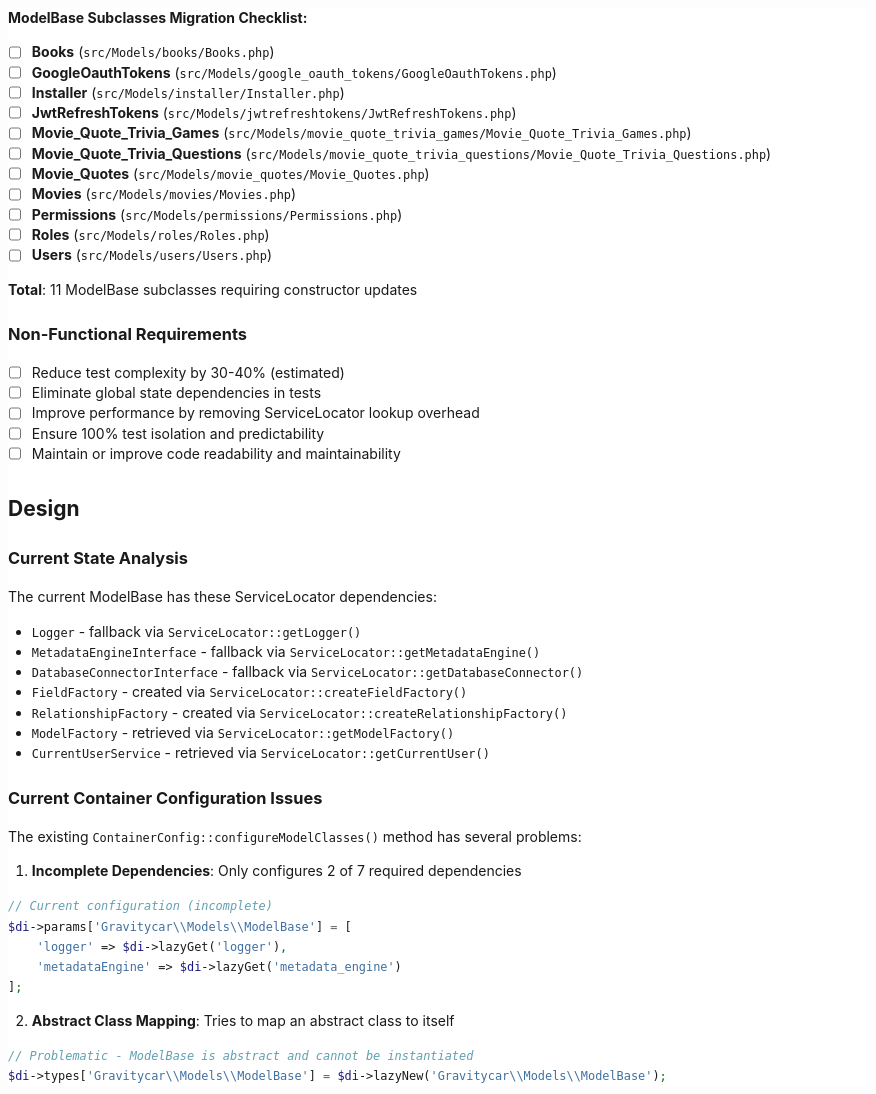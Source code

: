 **ModelBase Subclasses Migration Checklist:**
- [ ] **Books** (`src/Models/books/Books.php`)
- [ ] **GoogleOauthTokens** (`src/Models/google_oauth_tokens/GoogleOauthTokens.php`)
- [ ] **Installer** (`src/Models/installer/Installer.php`)
- [ ] **JwtRefreshTokens** (`src/Models/jwtrefreshtokens/JwtRefreshTokens.php`)
- [ ] **Movie_Quote_Trivia_Games** (`src/Models/movie_quote_trivia_games/Movie_Quote_Trivia_Games.php`)
- [ ] **Movie_Quote_Trivia_Questions** (`src/Models/movie_quote_trivia_questions/Movie_Quote_Trivia_Questions.php`)
- [ ] **Movie_Quotes** (`src/Models/movie_quotes/Movie_Quotes.php`)
- [ ] **Movies** (`src/Models/movies/Movies.php`)
- [ ] **Permissions** (`src/Models/permissions/Permissions.php`)
- [ ] **Roles** (`src/Models/roles/Roles.php`)
- [ ] **Users** (`src/Models/users/Users.php`)

**Total**: 11 ModelBase subclasses requiring constructor updates

### Non-Functional Requirements
- [ ] Reduce test complexity by 30-40% (estimated)
- [ ] Eliminate global state dependencies in tests
- [ ] Improve performance by removing ServiceLocator lookup overhead
- [ ] Ensure 100% test isolation and predictability
- [ ] Maintain or improve code readability and maintainability

## Design

### Current State Analysis
The current ModelBase has these ServiceLocator dependencies:
- `Logger` - fallback via `ServiceLocator::getLogger()`
- `MetadataEngineInterface` - fallback via `ServiceLocator::getMetadataEngine()`
- `DatabaseConnectorInterface` - fallback via `ServiceLocator::getDatabaseConnector()`
- `FieldFactory` - created via `ServiceLocator::createFieldFactory()`
- `RelationshipFactory` - created via `ServiceLocator::createRelationshipFactory()`
- `ModelFactory` - retrieved via `ServiceLocator::getModelFactory()`
- `CurrentUserService` - retrieved via `ServiceLocator::getCurrentUser()`

### Current Container Configuration Issues
The existing `ContainerConfig::configureModelClasses()` method has several problems:

1. **Incomplete Dependencies**: Only configures 2 of 7 required dependencies
```php
// Current configuration (incomplete)
$di->params['Gravitycar\\Models\\ModelBase'] = [
    'logger' => $di->lazyGet('logger'),
    'metadataEngine' => $di->lazyGet('metadata_engine')
];
```

2. **Abstract Class Mapping**: Tries to map an abstract class to itself
```php
// Problematic - ModelBase is abstract and cannot be instantiated
$di->types['Gravitycar\\Models\\ModelBase'] = $di->lazyNew('Gravitycar\\Models\\ModelBase');
```
